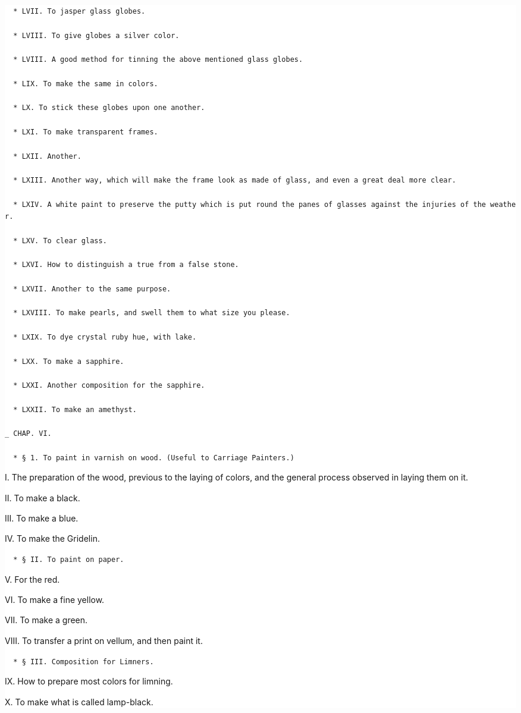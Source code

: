       * LVII. To jasper glass globes.

      * LVIII. To give globes a silver color.

      * LVIII. A good method for tinning the above mentioned glass globes.

      * LIX. To make the same in colors.

      * LX. To stick these globes upon one another.

      * LXI. To make transparent frames.

      * LXII. Another.

      * LXIII. Another way, which will make the frame look as made of glass, and even a great deal more clear.

      * LXIV. A white paint to preserve the putty which is put round the panes of glasses against the injuries of the weather.

      * LXV. To clear glass.

      * LXVI. How to distinguish a true from a false stone.

      * LXVII. Another to the same purpose.

      * LXVIII. To make pearls, and swell them to what size you please.

      * LXIX. To dye crystal ruby hue, with lake.

      * LXX. To make a sapphire.

      * LXXI. Another composition for the sapphire.

      * LXXII. To make an amethyst.

    _ CHAP. VI.

      * § 1. To paint in varnish on wood. (Useful to Carriage Painters.)

I. The preparation of the wood, previous to the laying of colors, and the general process observed in laying them on it. 

II. To make a black.

III. To make a blue.

IV. To make the Gridelin.

      * § II. To paint on paper.

V. For the red.

VI. To make a fine yellow.

VII. To make a green.

VIII. To transfer a print on vellum, and then paint it.

      * § III. Composition for Limners.

IX. How to prepare most colors for limning.

X. To make what is called lamp-black.
